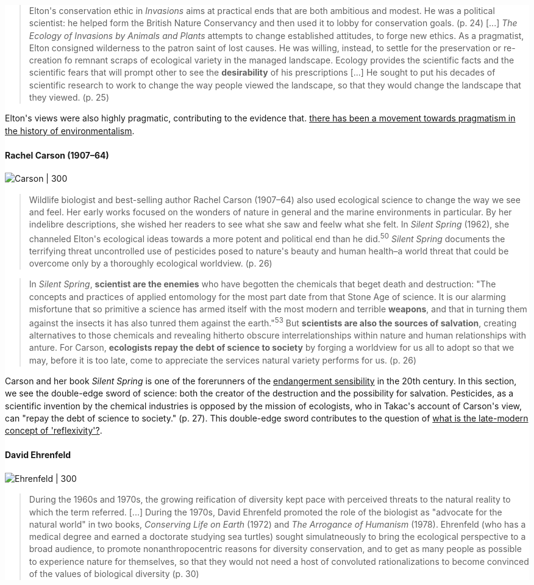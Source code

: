 > Elton's conservation ethic in *Invasions* aims at practical ends that are both ambitious and modest. He was a political scientist: he helped form the British Nature Conservancy and then used it to lobby for conservation goals. (p. 24)
> [...]
> *The Ecology of Invasions by Animals and Plants* attempts to change established attitudes, to forge new ethics. As a pragmatist, Elton consigned wilderness to the patron saint of lost causes. He was willing, instead, to settle for the preservation or re-creation fo remnant scraps of ecological variety in the managed landscape. Ecology provides the scientific facts and the scientific fears that will prompt other to see the **desirability** of his prescriptions [...] He sought to put his decades of scientific research to work to change the way people viewed the landscape, so that they would change the landscape that they viewed. (p. 25)


Elton's views were also highly pragmatic, contributing to the evidence that. [there has been a movement towards pragmatism in the history of environmentalism](there%20has%20been%20a%20movement%20towards%20pragmatism%20in%20the%20history%20of%20environmentalism.md).


#### Rachel Carson (1907–64)

![Carson | 300](https://external-content.duckduckgo.com/iu/?u=https%3A%2F%2Fwww.freshvista.com%2Fwp-content%2Fuploads%2F2017%2F08%2FRachelCarson.jpg&f=1&nofb=1)

> Wildlife biologist and best-selling author Rachel Carson (1907–64) also used ecological science to change the way we see and feel. Her early works focused on the wonders of nature in general and the marine environments in particular. By her indelibre descriptions, she wished her readers to see what she saw and feelw what she felt. In *Silent Spring* (1962), she channeled Elton's ecological ideas towards a more potent and political end than he did.<sup>50</sup> *Silent Spring* documents the terrifying threat uncontrolled use of pesticides posed to nature's beauty and human health–a world threat that could be overcome only by a thoroughly ecological worldview. (p. 26)


> In *Silent Spring*, **scientist are the enemies** who have begotten the chemicals that beget death and destruction: "The concepts and practices of applied entomology for the most part date from that Stone Age of science. It is our alarming misfortune that so primitive a science has armed itself with the most modern and terrible **weapons**, and that in turning them against the insects it has also tunred them against the earth."<sup>53</sup> But **scientists are also the sources of salvation**, creating alternatives to those chemicals and revealing hitherto obscure interrelationships within nature and human relationships with anture. For Carson, **ecologists repay the debt of science to society** by forging a worldview for us all to adopt so that we may, before it is too late, come to appreciate the services natural variety performs for us. (p. 26)

Carson and her book *Silent Spring* is one of the forerunners of the [endangerment sensibility](endangerment%20sensibility.md) in the 20th century. In this section, we see the double-edge sword of science: both the creator of the destruction and the possibility for salvation. Pesticides, as a scientific invention by the chemical industries is opposed by the mission of ecologists, who in Takac's account of Carson's view, can "repay the debt of science to society." (p. 27). This double-edge sword contributes to the question of [what is the late-modern concept of 'reflexivity'?](what%20is%20the%20late-modern%20concept%20of%20'reflexivity'?.md).


#### David Ehrenfeld

![Ehrenfeld | 300](https://external-content.duckduckgo.com/iu/?u=https%3A%2F%2Fwhitepineprograms.org%2Fwp-content%2Fuploads%2F2020%2F01%2FJoan-and-David-300x300.png&f=1&nofb=1)

> During the 1960s and 1970s, the growing reification of diversity kept pace with perceived threats to the natural reality to which the term referred. [...] During the 1970s, David Ehrenfeld promoted the role of the biologist as "advocate for the natural world" in two books, *Conserving Life on Earth* (1972) and *The Arrogance of Humanism* (1978). Ehrenfeld (who has a medical degree and earned a doctorate studying sea turtles) sought simulatneously to bring the ecological perspective to a broad audience, to promote nonanthropocentric reasons for diversity conservation, and to get as many people as possible to experience nature for themselves, so that they would not need a host of convoluted rationalizations to become convinced of the values of biological diversity (p. 30)
